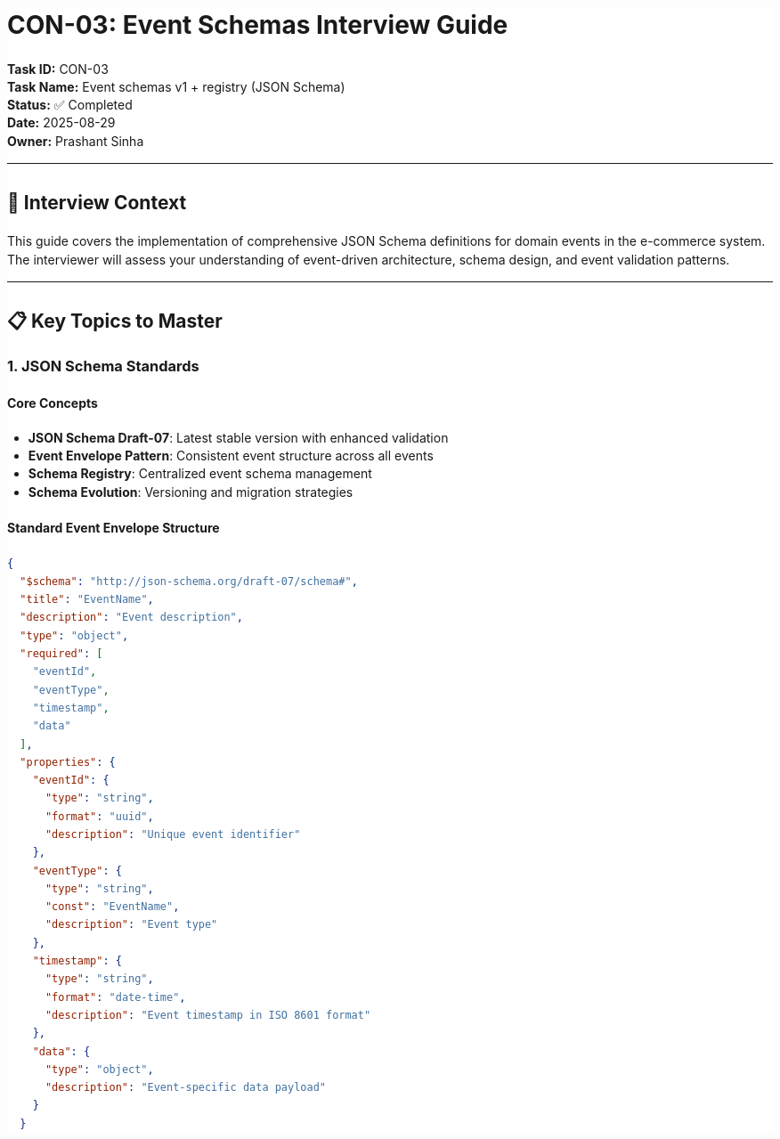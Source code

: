 # CON-03: Event Schemas Interview Guide

**Task ID:** CON-03  
**Task Name:** Event schemas v1 + registry (JSON Schema)  
**Status:** ✅ Completed  
**Date:** 2025-08-29  
**Owner:** Prashant Sinha  

---

## 🎯 Interview Context

This guide covers the implementation of comprehensive JSON Schema definitions for domain events in the e-commerce system. The interviewer will assess your understanding of event-driven architecture, schema design, and event validation patterns.

---

## 📋 Key Topics to Master

### 1. JSON Schema Standards

#### Core Concepts
- **JSON Schema Draft-07**: Latest stable version with enhanced validation
- **Event Envelope Pattern**: Consistent event structure across all events
- **Schema Registry**: Centralized event schema management
- **Schema Evolution**: Versioning and migration strategies

#### Standard Event Envelope Structure
```json
{
  "$schema": "http://json-schema.org/draft-07/schema#",
  "title": "EventName",
  "description": "Event description",
  "type": "object",
  "required": [
    "eventId",
    "eventType",
    "timestamp",
    "data"
  ],
  "properties": {
    "eventId": {
      "type": "string",
      "format": "uuid",
      "description": "Unique event identifier"
    },
    "eventType": {
      "type": "string",
      "const": "EventName",
      "description": "Event type"
    },
    "timestamp": {
      "type": "string",
      "format": "date-time",
      "description": "Event timestamp in ISO 8601 format"
    },
    "data": {
      "type": "object",
      "description": "Event-specific data payload"
    }
  }
```